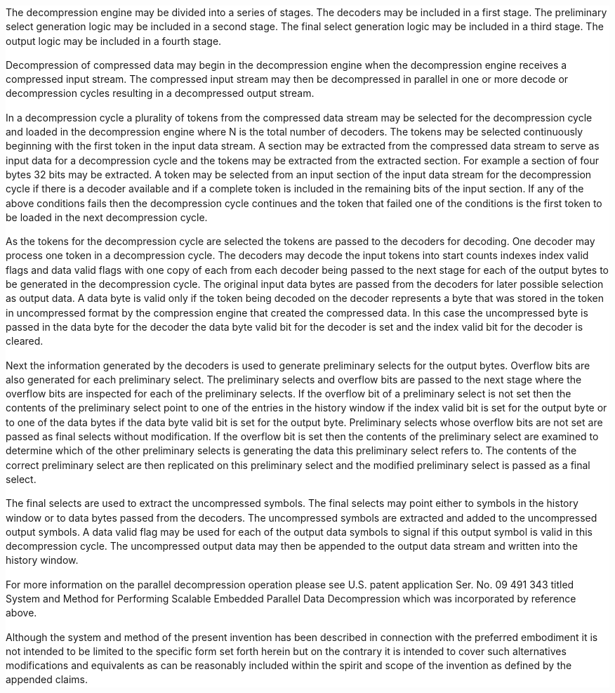 The decompression engine may be divided into a series of stages. The decoders may be included in a first stage. The preliminary select generation logic may be included in a second stage. The final select generation logic may be included in a third stage. The output logic may be included in a fourth stage.

Decompression of compressed data may begin in the decompression engine when the decompression engine receives a compressed input stream. The compressed input stream may then be decompressed in parallel in one or more decode or decompression cycles resulting in a decompressed output stream.

In a decompression cycle a plurality of tokens from the compressed data stream may be selected for the decompression cycle and loaded in the decompression engine where N is the total number of decoders. The tokens may be selected continuously beginning with the first token in the input data stream. A section may be extracted from the compressed data stream to serve as input data for a decompression cycle and the tokens may be extracted from the extracted section. For example a section of four bytes 32 bits may be extracted. A token may be selected from an input section of the input data stream for the decompression cycle if there is a decoder available and if a complete token is included in the remaining bits of the input section. If any of the above conditions fails then the decompression cycle continues and the token that failed one of the conditions is the first token to be loaded in the next decompression cycle.

As the tokens for the decompression cycle are selected the tokens are passed to the decoders for decoding. One decoder may process one token in a decompression cycle. The decoders may decode the input tokens into start counts indexes index valid flags and data valid flags with one copy of each from each decoder being passed to the next stage for each of the output bytes to be generated in the decompression cycle. The original input data bytes are passed from the decoders for later possible selection as output data. A data byte is valid only if the token being decoded on the decoder represents a byte that was stored in the token in uncompressed format by the compression engine that created the compressed data. In this case the uncompressed byte is passed in the data byte for the decoder the data byte valid bit for the decoder is set and the index valid bit for the decoder is cleared.

Next the information generated by the decoders is used to generate preliminary selects for the output bytes. Overflow bits are also generated for each preliminary select. The preliminary selects and overflow bits are passed to the next stage where the overflow bits are inspected for each of the preliminary selects. If the overflow bit of a preliminary select is not set then the contents of the preliminary select point to one of the entries in the history window if the index valid bit is set for the output byte or to one of the data bytes if the data byte valid bit is set for the output byte. Preliminary selects whose overflow bits are not set are passed as final selects without modification. If the overflow bit is set then the contents of the preliminary select are examined to determine which of the other preliminary selects is generating the data this preliminary select refers to. The contents of the correct preliminary select are then replicated on this preliminary select and the modified preliminary select is passed as a final select.

The final selects are used to extract the uncompressed symbols. The final selects may point either to symbols in the history window or to data bytes passed from the decoders. The uncompressed symbols are extracted and added to the uncompressed output symbols. A data valid flag may be used for each of the output data symbols to signal if this output symbol is valid in this decompression cycle. The uncompressed output data may then be appended to the output data stream and written into the history window.

For more information on the parallel decompression operation please see U.S. patent application Ser. No. 09 491 343 titled System and Method for Performing Scalable Embedded Parallel Data Decompression which was incorporated by reference above.

Although the system and method of the present invention has been described in connection with the preferred embodiment it is not intended to be limited to the specific form set forth herein but on the contrary it is intended to cover such alternatives modifications and equivalents as can be reasonably included within the spirit and scope of the invention as defined by the appended claims.

